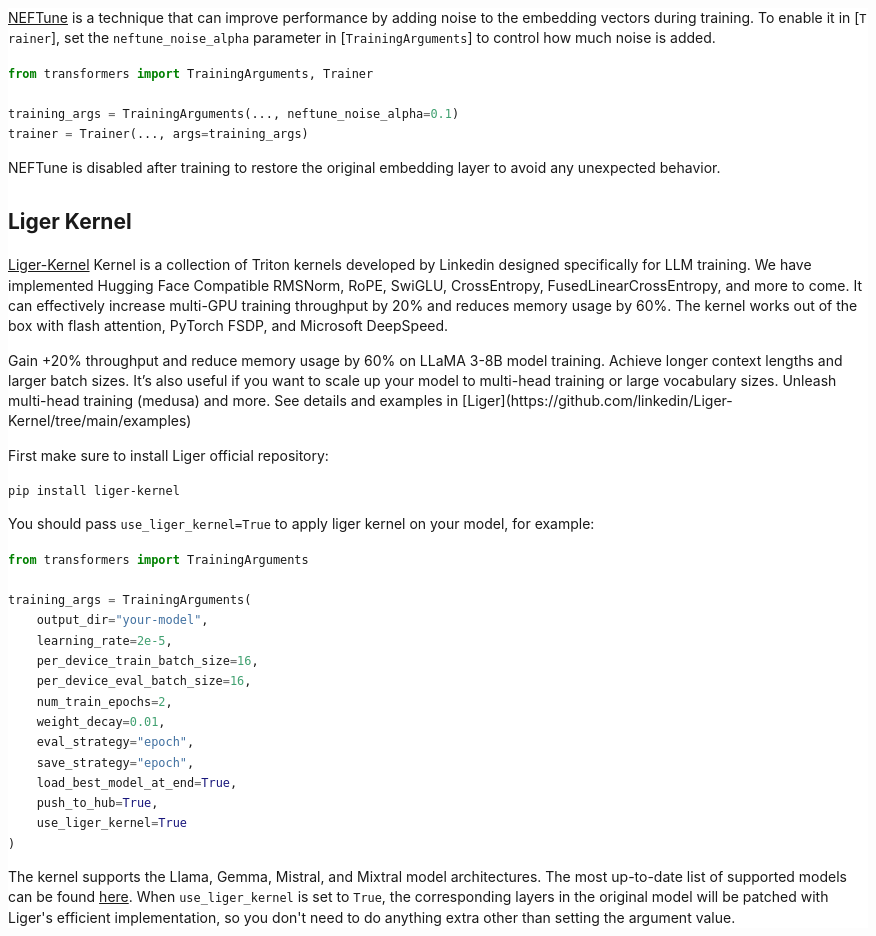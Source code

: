 [NEFTune](https://hf.co/papers/2310.05914) is a technique that can improve performance by adding noise to the embedding vectors during training. To enable it in [`Trainer`], set the `neftune_noise_alpha` parameter in [`TrainingArguments`] to control how much noise is added.

```py
from transformers import TrainingArguments, Trainer

training_args = TrainingArguments(..., neftune_noise_alpha=0.1)
trainer = Trainer(..., args=training_args)
```

NEFTune is disabled after training to restore the original embedding layer to avoid any unexpected behavior.

## Liger Kernel

[Liger-Kernel](https://github.com/linkedin/Liger-Kernel) Kernel is a collection of Triton kernels developed by Linkedin designed specifically for LLM training. We have implemented Hugging Face Compatible RMSNorm, RoPE, SwiGLU, CrossEntropy, FusedLinearCrossEntropy, and more to come. It can effectively increase multi-GPU training throughput by 20% and reduces memory usage by 60%. The kernel works out of the box with flash attention, PyTorch FSDP, and Microsoft DeepSpeed.

<Tip>
Gain +20% throughput and reduce memory usage by 60% on LLaMA 3-8B model training. Achieve longer context lengths and larger batch sizes. It’s also useful if you want to scale up your model to multi-head training or large vocabulary sizes. Unleash multi-head training (medusa) and more. See details and examples in [Liger](https://github.com/linkedin/Liger-Kernel/tree/main/examples)
</Tip>

First make sure to install Liger official repository:
```bash
pip install liger-kernel
```

You should pass `use_liger_kernel=True` to apply liger kernel on your model, for example:

```py
from transformers import TrainingArguments

training_args = TrainingArguments(
    output_dir="your-model",
    learning_rate=2e-5,
    per_device_train_batch_size=16,
    per_device_eval_batch_size=16,
    num_train_epochs=2,
    weight_decay=0.01,
    eval_strategy="epoch",
    save_strategy="epoch",
    load_best_model_at_end=True,
    push_to_hub=True,
    use_liger_kernel=True
)
```

The kernel supports the Llama, Gemma, Mistral, and Mixtral model architectures. The most up-to-date list of supported models can be found [here](https://github.com/linkedin/Liger-Kernel). When `use_liger_kernel` is set to `True`, the corresponding layers in the original model will be patched with Liger's efficient implementation, so you don't need to do anything extra other than setting the argument value.
